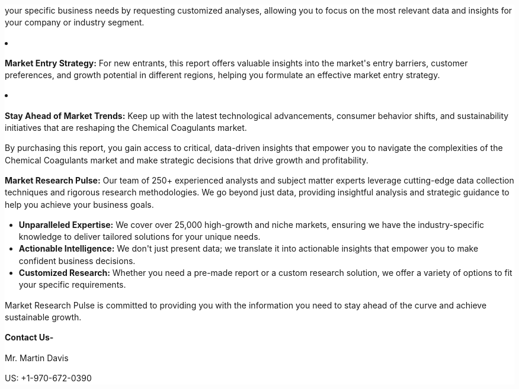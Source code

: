 your specific business needs by requesting customized analyses, allowing you to focus on the most relevant data and insights for your company or industry segment.</p></li><li><p><strong>Market Entry Strategy:</strong> For new entrants, this report offers valuable insights into the market's entry barriers, customer preferences, and growth potential in different regions, helping you formulate an effective market entry strategy.</p></li><li><p><strong>Stay Ahead of Market Trends:</strong> Keep up with the latest technological advancements, consumer behavior shifts, and sustainability initiatives that are reshaping the Chemical Coagulants market.</p></li></ol><p>By purchasing this report, you gain access to critical, data-driven insights that empower you to navigate the complexities of the Chemical Coagulants market and make strategic decisions that drive growth and profitability.</p><p><strong>Market Research Pulse:</strong>&nbsp;Our team of 250+ experienced analysts and subject matter experts leverage cutting-edge data collection techniques and rigorous research methodologies. We go beyond just data, providing insightful analysis and strategic guidance to help you achieve your business goals.</p><ul><li><strong>Unparalleled Expertise:</strong>&nbsp;We cover over 25,000 high-growth and niche markets, ensuring we have the industry-specific knowledge to deliver tailored solutions for your unique needs.</li><li><strong>Actionable Intelligence:</strong>&nbsp;We don't just present data; we translate it into actionable insights that empower you to make confident business decisions.</li><li><strong>Customized Research:</strong>&nbsp;Whether you need a pre-made report or a custom research solution, we offer a variety of options to fit your specific requirements.</li></ul><p>Market Research Pulse is committed to providing you with the information you need to stay ahead of the curve and achieve sustainable growth.</p><p><strong>Contact Us-</strong></p><p>Mr. Martin Davis</p><p>US: +1-970-672-0390</p>

